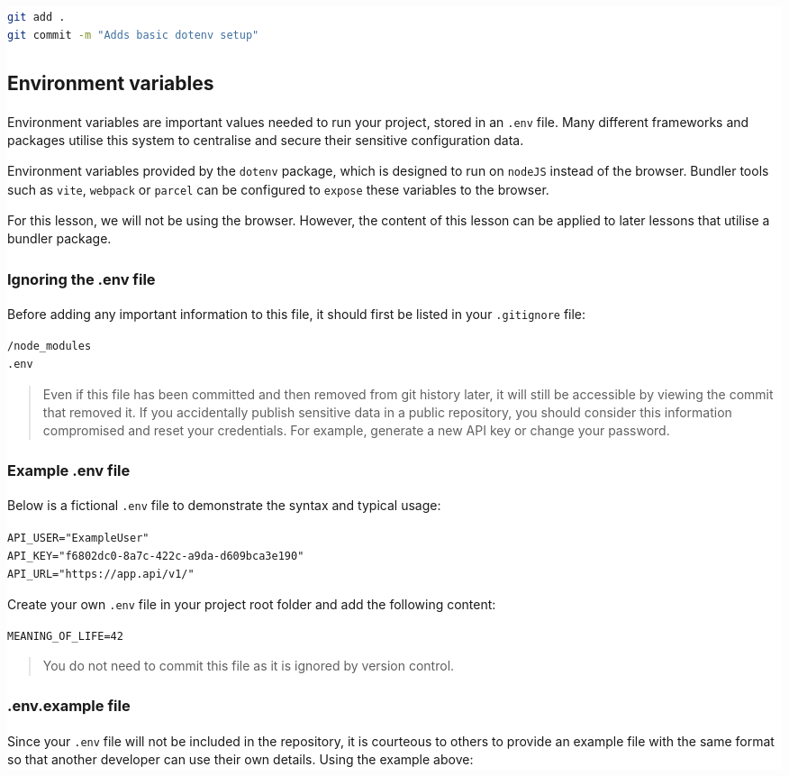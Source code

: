 ```bash
git add .
git commit -m "Adds basic dotenv setup"
```

## Environment variables

Environment variables are important values needed to run your project, stored in an `.env` file. Many different frameworks and packages utilise this system to centralise and secure their sensitive configuration data.

Environment variables provided by the `dotenv` package, which is designed to run on `nodeJS` instead of the browser. Bundler tools such as `vite`, `webpack` or `parcel` can be configured to `expose` these variables to the browser.

For this lesson, we will not be using the browser. However, the content of this lesson can be applied to later lessons that utilise a bundler package.

### Ignoring the .env file

Before adding any important information to this file, it should first be listed in your `.gitignore` file:

```
/node_modules
.env
```

> Even if this file has been committed and then removed from git history later, it will still be accessible by viewing the commit that removed it. If you accidentally publish sensitive data in a public repository, you should consider this information compromised and reset your credentials. For example, generate a new API key or change your password.

### Example .env file

Below is a fictional `.env` file to demonstrate the syntax and typical usage:

```
API_USER="ExampleUser"
API_KEY="f6802dc0-8a7c-422c-a9da-d609bca3e190"
API_URL="https://app.api/v1/"
```

Create your own `.env` file in your project root folder and add the following content:

```
MEANING_OF_LIFE=42
```

> You do not need to commit this file as it is ignored by version control.

### .env.example file

Since your `.env` file will not be included in the repository, it is courteous to others to provide an example file with the same format so that another developer can use their own details. Using the example above:
